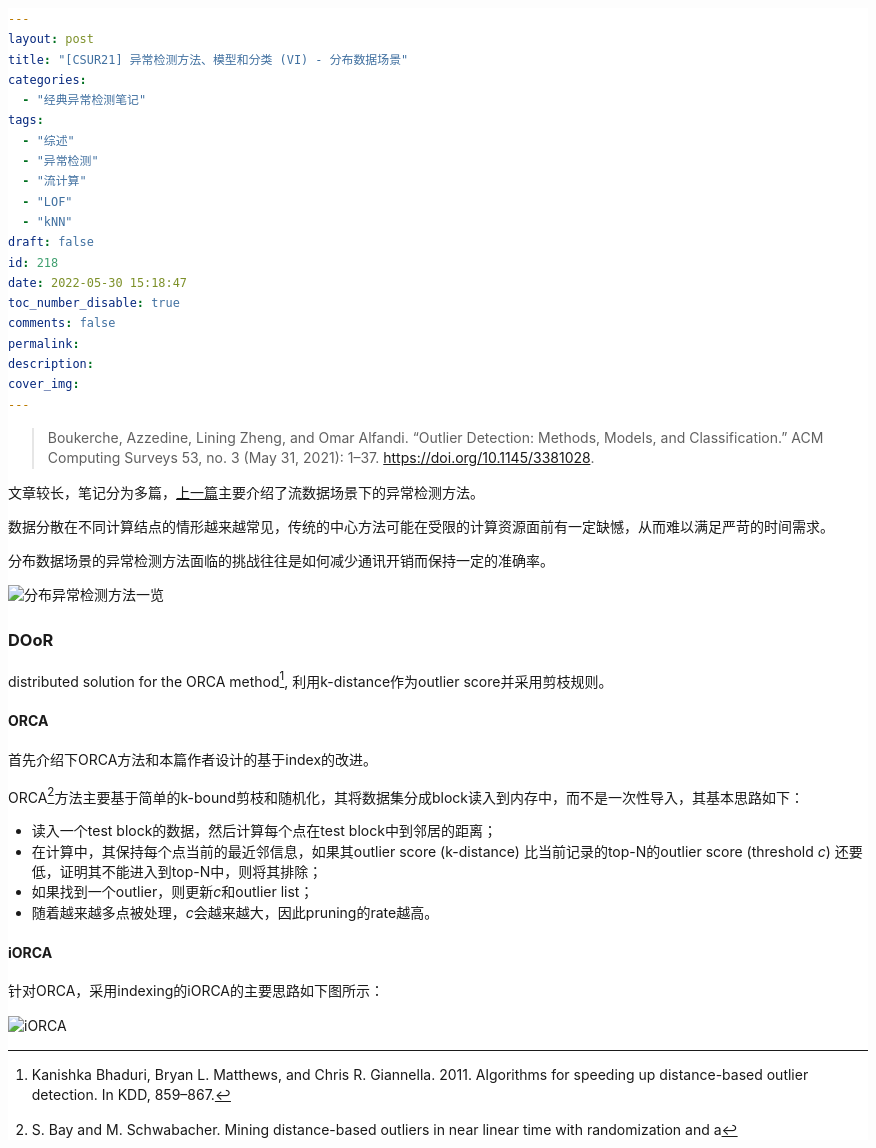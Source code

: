 ```yaml
---
layout: post
title: "[CSUR21] 异常检测方法、模型和分类 (VI) - 分布数据场景"
categories:
  - "经典异常检测笔记"
tags:
  - "综述"
  - "异常检测"
  - "流计算"
  - "LOF"
  - "kNN"
draft: false
id: 218
date: 2022-05-30 15:18:47
toc_number_disable: true
comments: false
permalink:
description:
cover_img:
---
```


> Boukerche, Azzedine, Lining Zheng, and Omar Alfandi. “Outlier Detection: Methods, Models, and Classification.” ACM Computing Surveys 53, no. 3 (May 31, 2021): 1–37. https://doi.org/10.1145/3381028.

文章较长，笔记分为多篇，[上一篇](../经典异常检测笔记5/)主要介绍了流数据场景下的异常检测方法。

数据分散在不同计算结点的情形越来越常见，传统的中心方法可能在受限的计算资源面前有一定缺憾，从而难以满足严苛的时间需求。

分布数据场景的异常检测方法面临的挑战往往是如何减少通讯开销而保持一定的准确率。

![分布异常检测方法一览](distributed_outliers.png)

### DOoR

distributed solution for the ORCA method[^1], 利用k-distance作为outlier score并采用剪枝规则。

#### ORCA

首先介绍下ORCA方法和本篇作者设计的基于index的改进。

ORCA[^7]方法主要基于简单的k-bound剪枝和随机化，其将数据集分成block读入到内存中，而不是一次性导入，其基本思路如下：
- 读入一个test block的数据，然后计算每个点在test block中到邻居的距离；
- 在计算中，其保持每个点当前的最近邻信息，如果其outlier score (k-distance) 比当前记录的top-N的outlier score (threshold $c$) 还要低，证明其不能进入到top-N中，则将其排除；
- 如果找到一个outlier，则更新$c$和outlier list；
- 随着越来越多点被处理，$c$会越来越大，因此pruning的rate越高。

#### iORCA

针对ORCA，采用indexing的iORCA的主要思路如下图所示：

![iORCA](iORCA.png)


[^1]: Kanishka Bhaduri, Bryan L. Matthews, and Chris R. Giannella. 2011. Algorithms for speeding up distance-based outlier detection. In KDD, 859–867.
[^2]: Fabrizio Angiulli, Stefano Basta, Stefano Lodi, and Claudio Sartori. 2013. Distributed strategies for mining outliers in large data sets. IEEE Trans. Knowl. Data Eng. 25, 7 (2013), 1520–1532.
[^3]: Yizhou Yan, Lei Cao, Caitlin Kulhman, and Elke Rundensteiner. 2017. Distributed local outlier detection in big data. In KDD, 1225–1234.
[^4]: Yizhou Yan, Lei Cao, and Elke A. Rundensteiner. 2017. Distributed Top-N local outlier detection in big data. In BigData, 827–836.
[^5]: Yu-Lin Tsou, Hong-Min Chu, Cong Li, and Shao-Wen Yang. 2018. Robust distributed anomaly detection using optimal weighted one-class random forests. In ICDM, 1272–1277.
[^6]: Mei Bai, Xite Wang, Junchang Xin, and Guoren Wang. 2016. An efficient algorithm for distributed density-based outlier detection on big data. Neurocomputing 181, C (2016), 19–28.
[^7]: S. Bay and M. Schwabacher. Mining distance-based outliers in near linear time with randomization and a